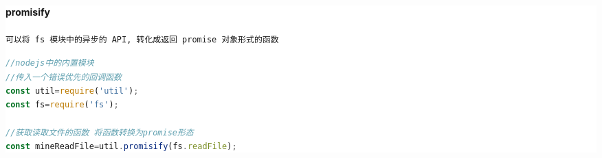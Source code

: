 



#### promisify

```
可以将 fs 模块中的异步的 API, 转化成返回 promise 对象形式的函数
```



```js
//nodejs中的内置模块
//传入一个错误优先的回调函数
const util=require('util');
const fs=require('fs');

//获取读取文件的函数 将函数转换为promise形态
const mineReadFile=util.promisify(fs.readFile);

